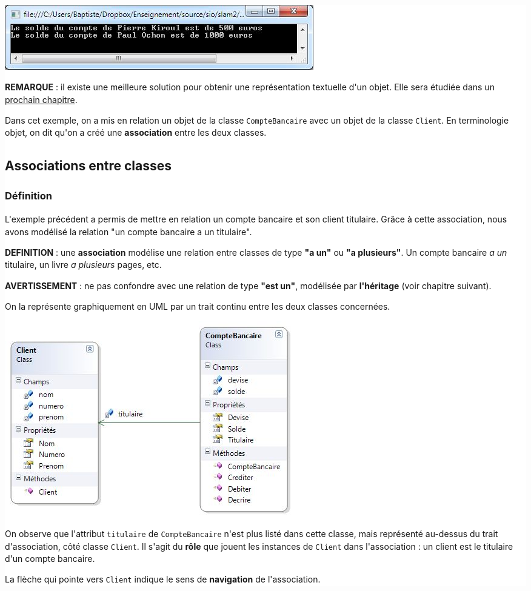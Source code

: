 ![Résultat de l'exécution](../images/decrire_compte_2.jpg)

**REMARQUE** : il existe une meilleure solution pour obtenir une représentation textuelle d'un objet. Elle sera étudiée dans un [prochain chapitre](06-complements-classes.md).

Dans cet exemple, on a mis en relation un objet de la classe `CompteBancaire` avec un objet de la classe `Client`. En terminologie objet, on dit qu'on a créé une **association** entre les deux classes.

## Associations entre classes

### Définition

L'exemple précédent a permis de mettre en relation un compte bancaire et son client titulaire. Grâce à cette association, nous avons modélisé la relation "un compte bancaire a un titulaire".

**DEFINITION** : une **association** modélise une relation entre classes de type **"a un"** ou **"a plusieurs"**. Un compte bancaire *a un* titulaire, un livre *a plusieurs* pages, etc.

**AVERTISSEMENT** : ne pas confondre avec une relation de type **"est un"**, modélisée par **l'héritage** (voir chapitre suivant).

On la représente graphiquement en UML par un trait continu entre les deux classes concernées.

![Diagramme UML d'une association](../images/uml_association.jpg)

On observe que l'attribut `titulaire` de `CompteBancaire` n'est plus listé dans cette classe, mais représenté au-dessus du trait d'association, côté classe `Client`. Il s'agit du **rôle** que jouent les instances de `Client` dans l'association : un client est le titulaire d'un compte bancaire.

La flèche qui pointe vers `Client` indique le sens de **navigation** de l'association.
